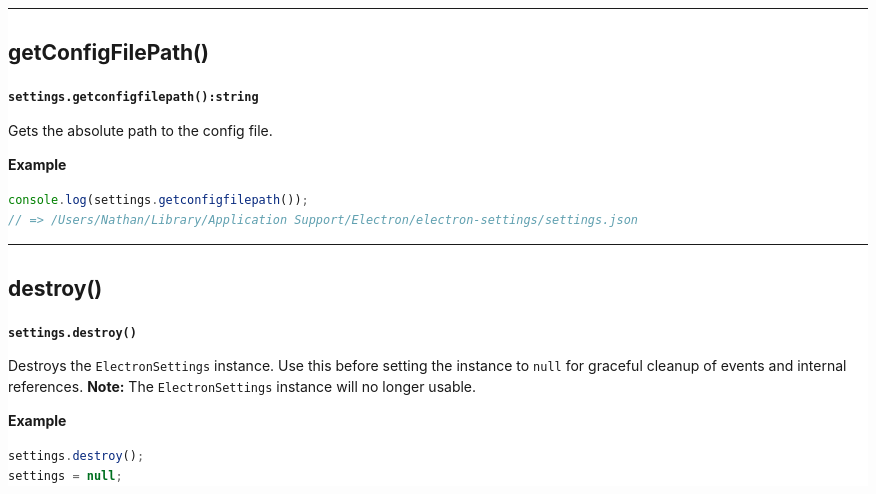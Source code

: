 
***


getConfigFilePath()
-------------------

**`settings.getconfigfilepath():string`**

Gets the absolute path to the config file.


**Example**

```js
console.log(settings.getconfigfilepath());
// => /Users/Nathan/Library/Application Support/Electron/electron-settings/settings.json
```


***


destroy()
---------

**`settings.destroy()`**

Destroys the `ElectronSettings` instance. Use this before setting the instance to `null` for graceful cleanup of events and internal references. **Note:** The `ElectronSettings` instance will no longer usable.

**Example**

```js
settings.destroy();
settings = null;
```







[method_get]: #get
[method_set]: #set
[method_unset]: #unset
[method_clear]: #clear
[method_watch]: #watch
[method_unwatch]: #unwatch
[method_getWatchers]: #getwatchers
[method_clearWatchers]: #clearwatchers
[method_on]: #on
[method_off]: #off
[method_getConfigFilePath]: #getconfigfilepath
[method_destroy]: #destroy

[docs_key-paths]: ./docs/api/key-paths.md
[docs_events]: ./docs/api/events.md
[docs_watchers]: ./docs/api/watchers.md

[external_package_minimatch]: https://npmjs.org/package/minimatch
